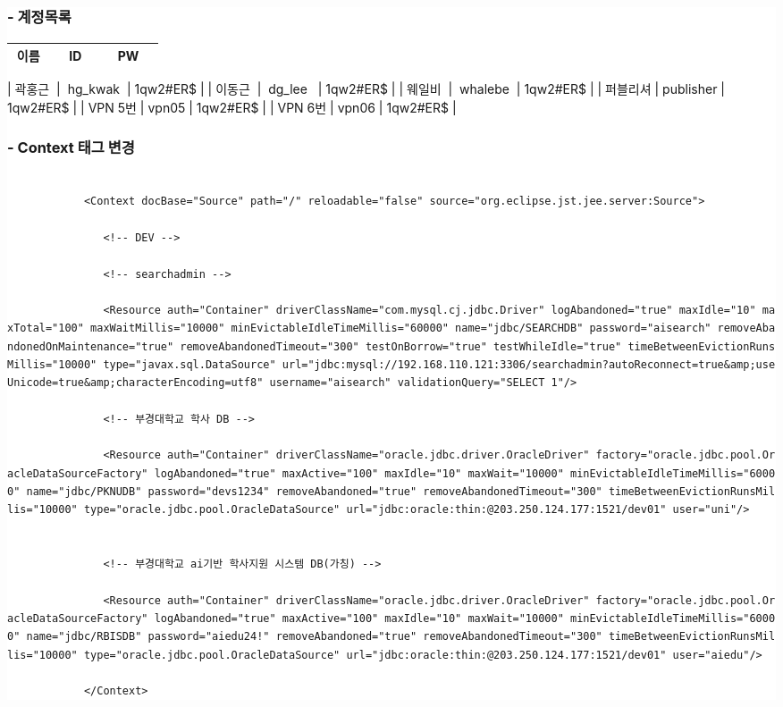   
  

### - 계정목록

  

|  이름  |    ID     |    PW    |
| :--: | :-------: | :------: |

| 곽홍근  |  hg_kwak  | 1qw2#ER$ |
| 이동근  |  dg_lee   | 1qw2#ER$ |
| 웨일비  |  whalebe  | 1qw2#ER$ |
| 퍼블리셔 | publisher | 1qw2#ER$ |
| VPN 5번 | vpn05 | 1qw2#ER$ |
| VPN 6번 | vpn06 | 1qw2#ER$ |



### - Context 태그 변경

  

```

            <Context docBase="Source" path="/" reloadable="false" source="org.eclipse.jst.jee.server:Source">

               <!-- DEV -->

               <!-- searchadmin -->

               <Resource auth="Container" driverClassName="com.mysql.cj.jdbc.Driver" logAbandoned="true" maxIdle="10" maxTotal="100" maxWaitMillis="10000" minEvictableIdleTimeMillis="60000" name="jdbc/SEARCHDB" password="aisearch" removeAbandonedOnMaintenance="true" removeAbandonedTimeout="300" testOnBorrow="true" testWhileIdle="true" timeBetweenEvictionRunsMillis="10000" type="javax.sql.DataSource" url="jdbc:mysql://192.168.110.121:3306/searchadmin?autoReconnect=true&amp;useUnicode=true&amp;characterEncoding=utf8" username="aisearch" validationQuery="SELECT 1"/>

               <!-- 부경대학교 학사 DB -->

               <Resource auth="Container" driverClassName="oracle.jdbc.driver.OracleDriver" factory="oracle.jdbc.pool.OracleDataSourceFactory" logAbandoned="true" maxActive="100" maxIdle="10" maxWait="10000" minEvictableIdleTimeMillis="60000" name="jdbc/PKNUDB" password="devs1234" removeAbandoned="true" removeAbandonedTimeout="300" timeBetweenEvictionRunsMillis="10000" type="oracle.jdbc.pool.OracleDataSource" url="jdbc:oracle:thin:@203.250.124.177:1521/dev01" user="uni"/>            

               <!-- 부경대학교 ai기반 학사지원 시스템 DB(가칭) -->

               <Resource auth="Container" driverClassName="oracle.jdbc.driver.OracleDriver" factory="oracle.jdbc.pool.OracleDataSourceFactory" logAbandoned="true" maxActive="100" maxIdle="10" maxWait="10000" minEvictableIdleTimeMillis="60000" name="jdbc/RBISDB" password="aiedu24!" removeAbandoned="true" removeAbandonedTimeout="300" timeBetweenEvictionRunsMillis="10000" type="oracle.jdbc.pool.OracleDataSource" url="jdbc:oracle:thin:@203.250.124.177:1521/dev01" user="aiedu"/>

            </Context>  

```
